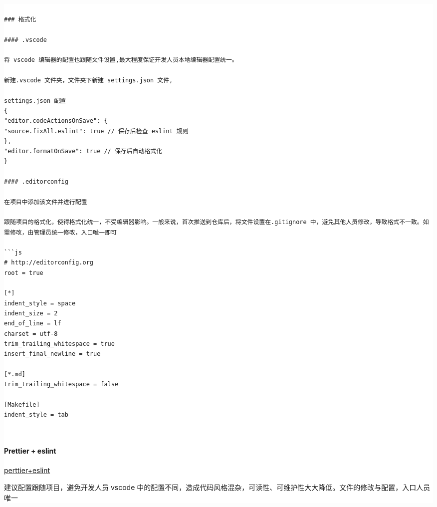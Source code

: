    ```

### 格式化

#### .vscode

将 vscode 编辑器的配置也跟随文件设置,最大程度保证开发人员本地编辑器配置统一。

新建.vscode 文件夹，文件夹下新建 settings.json 文件,

settings.json 配置
{
"editor.codeActionsOnSave": {
"source.fixAll.eslint": true // 保存后检查 eslint 规则
},
"editor.formatOnSave": true // 保存后自动格式化
}

#### .editorconfig

在项目中添加该文件并进行配置

跟随项目的格式化，使得格式化统一，不受编辑器影响。一般来说，首次推送到仓库后，将文件设置在.gitignore 中，避免其他人员修改，导致格式不一致。如需修改，由管理员统一修改，入口唯一即可

```js
# http://editorconfig.org
root = true

[*]
indent_style = space
indent_size = 2
end_of_line = lf
charset = utf-8
trim_trailing_whitespace = true
insert_final_newline = true

[*.md]
trim_trailing_whitespace = false

[Makefile]
indent_style = tab

```

<br>

#### Prettier + eslint

[perttier+eslint](https://blog.csdn.net/zc135565/article/details/109812986?spm=1001.2014.3001.5501)

建议配置跟随项目，避免开发人员 vscode 中的配置不同，造成代码风格混杂，可读性、可维护性大大降低。文件的修改与配置，入口人员唯一
